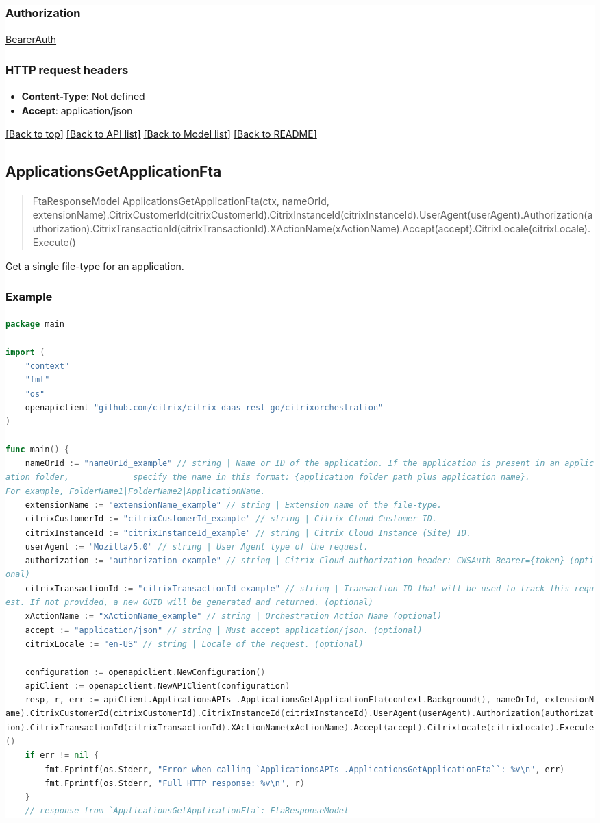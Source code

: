 ### Authorization

[BearerAuth](../README.md#BearerAuth)

### HTTP request headers

- **Content-Type**: Not defined
- **Accept**: application/json

[[Back to top]](#) [[Back to API list]](../README.md#documentation-for-api-endpoints)
[[Back to Model list]](../README.md#documentation-for-models)
[[Back to README]](../README.md)


## ApplicationsGetApplicationFta

> FtaResponseModel ApplicationsGetApplicationFta(ctx, nameOrId, extensionName).CitrixCustomerId(citrixCustomerId).CitrixInstanceId(citrixInstanceId).UserAgent(userAgent).Authorization(authorization).CitrixTransactionId(citrixTransactionId).XActionName(xActionName).Accept(accept).CitrixLocale(citrixLocale).Execute()

Get a single file-type for an application.



### Example

```go
package main

import (
    "context"
    "fmt"
    "os"
    openapiclient "github.com/citrix/citrix-daas-rest-go/citrixorchestration"
)

func main() {
    nameOrId := "nameOrId_example" // string | Name or ID of the application. If the application is present in an application folder,             specify the name in this format: {application folder path plus application name}.             For example, FolderName1|FolderName2|ApplicationName.
    extensionName := "extensionName_example" // string | Extension name of the file-type.
    citrixCustomerId := "citrixCustomerId_example" // string | Citrix Cloud Customer ID.
    citrixInstanceId := "citrixInstanceId_example" // string | Citrix Cloud Instance (Site) ID.
    userAgent := "Mozilla/5.0" // string | User Agent type of the request.
    authorization := "authorization_example" // string | Citrix Cloud authorization header: CWSAuth Bearer={token} (optional)
    citrixTransactionId := "citrixTransactionId_example" // string | Transaction ID that will be used to track this request. If not provided, a new GUID will be generated and returned. (optional)
    xActionName := "xActionName_example" // string | Orchestration Action Name (optional)
    accept := "application/json" // string | Must accept application/json. (optional)
    citrixLocale := "en-US" // string | Locale of the request. (optional)

    configuration := openapiclient.NewConfiguration()
    apiClient := openapiclient.NewAPIClient(configuration)
    resp, r, err := apiClient.ApplicationsAPIs .ApplicationsGetApplicationFta(context.Background(), nameOrId, extensionName).CitrixCustomerId(citrixCustomerId).CitrixInstanceId(citrixInstanceId).UserAgent(userAgent).Authorization(authorization).CitrixTransactionId(citrixTransactionId).XActionName(xActionName).Accept(accept).CitrixLocale(citrixLocale).Execute()
    if err != nil {
        fmt.Fprintf(os.Stderr, "Error when calling `ApplicationsAPIs .ApplicationsGetApplicationFta``: %v\n", err)
        fmt.Fprintf(os.Stderr, "Full HTTP response: %v\n", r)
    }
    // response from `ApplicationsGetApplicationFta`: FtaResponseModel
```